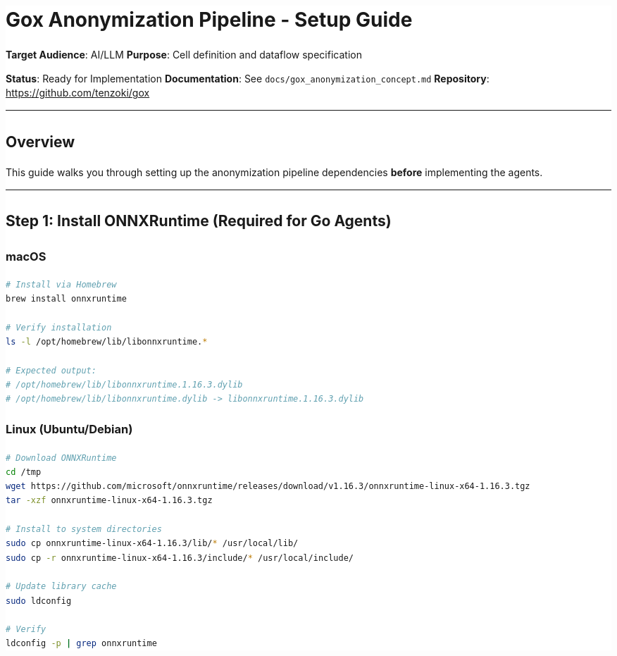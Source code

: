 # Gox Anonymization Pipeline - Setup Guide

**Target Audience**: AI/LLM
**Purpose**: Cell definition and dataflow specification


**Status**: Ready for Implementation
**Documentation**: See `docs/gox_anonymization_concept.md`
**Repository**: https://github.com/tenzoki/gox

---

## Overview

This guide walks you through setting up the anonymization pipeline dependencies **before** implementing the agents.

---

## Step 1: Install ONNXRuntime (Required for Go Agents)

### macOS

```bash
# Install via Homebrew
brew install onnxruntime

# Verify installation
ls -l /opt/homebrew/lib/libonnxruntime.*

# Expected output:
# /opt/homebrew/lib/libonnxruntime.1.16.3.dylib
# /opt/homebrew/lib/libonnxruntime.dylib -> libonnxruntime.1.16.3.dylib
```

### Linux (Ubuntu/Debian)

```bash
# Download ONNXRuntime
cd /tmp
wget https://github.com/microsoft/onnxruntime/releases/download/v1.16.3/onnxruntime-linux-x64-1.16.3.tgz
tar -xzf onnxruntime-linux-x64-1.16.3.tgz

# Install to system directories
sudo cp onnxruntime-linux-x64-1.16.3/lib/* /usr/local/lib/
sudo cp -r onnxruntime-linux-x64-1.16.3/include/* /usr/local/include/

# Update library cache
sudo ldconfig

# Verify
ldconfig -p | grep onnxruntime
```
